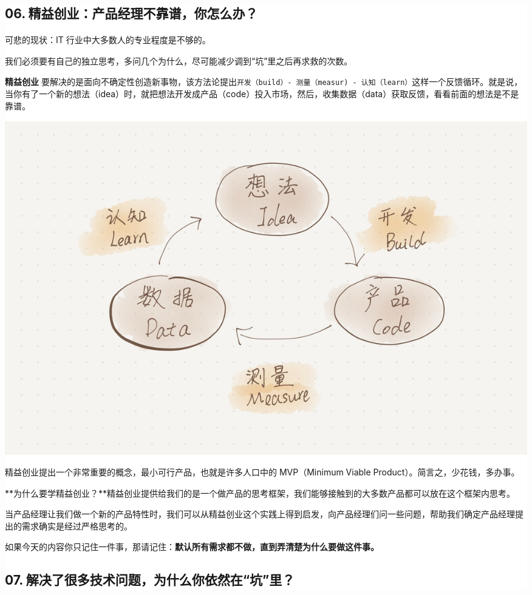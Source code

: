 ## 06.  精益创业：产品经理不靠谱，你怎么办？

可悲的现状：IT 行业中大多数人的专业程度是不够的。



我们必须要有自己的独立思考，多问几个为什么，尽可能减少调到“坑”里之后再求救的次数。



**精益创业** 要解决的是面向不确定性创造新事物，该方法论提出`开发（build）- 测量（measur) - 认知（learn）`这样一个反馈循环。就是说，当你有了一个新的想法（idea）时，就把想法开发成产品（code）投入市场，然后，收集数据（data）获取反馈，看看前面的想法是不是靠谱。

![6.0](images\6.0.jpg)



精益创业提出一个非常重要的概念，最小可行产品，也就是许多人口中的 MVP（Minimum Viable Product）。简言之，少花钱，多办事。



**为什么要学精益创业？**精益创业提供给我们的是一个做产品的思考框架，我们能够接触到的大多数产品都可以放在这个框架内思考。



当产品经理让我们做一个新的产品特性时，我们可以从精益创业这个实践上得到启发，向产品经理们问一些问题，帮助我们确定产品经理提出的需求确实是经过严格思考的。

如果今天的内容你只记住一件事，那请记住：**默认所有需求都不做，直到弄清楚为什么要做这件事。**



## 07. 解决了很多技术问题，为什么你依然在“坑”里？
